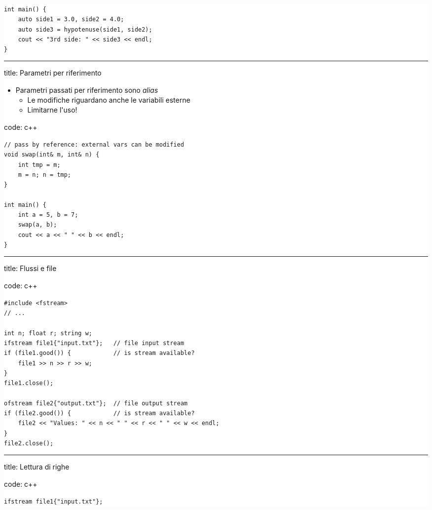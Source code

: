     int main() {
        auto side1 = 3.0, side2 = 4.0;
        auto side3 = hypotenuse(side1, side2);
        cout << "3rd side: " << side3 << endl;
    }

---

title: Parametri per riferimento

- Parametri passati per riferimento sono *alias*
    - Le modifiche riguardano anche le variabili esterne
    - Limitarne l'uso!

code: c++

    // pass by reference: external vars can be modified
    void swap(int& m, int& n) {
        int tmp = m;
        m = n; n = tmp;
    }

    int main() {
        int a = 5, b = 7;
        swap(a, b);
        cout << a << " " << b << endl;
    }

---

title: Flussi e file

code: c++

    #include <fstream>
    // ...

    int n; float r; string w;
    ifstream file1{"input.txt"};   // file input stream
    if (file1.good()) {            // is stream available?
        file1 >> n >> r >> w;
    }
    file1.close();

    ofstream file2{"output.txt"};  // file output stream
    if (file2.good()) {            // is stream available?
        file2 << "Values: " << n << " " << r << " " << w << endl;
    }
    file2.close();

---

title: Lettura di righe

code: c++

    ifstream file1{"input.txt"};
